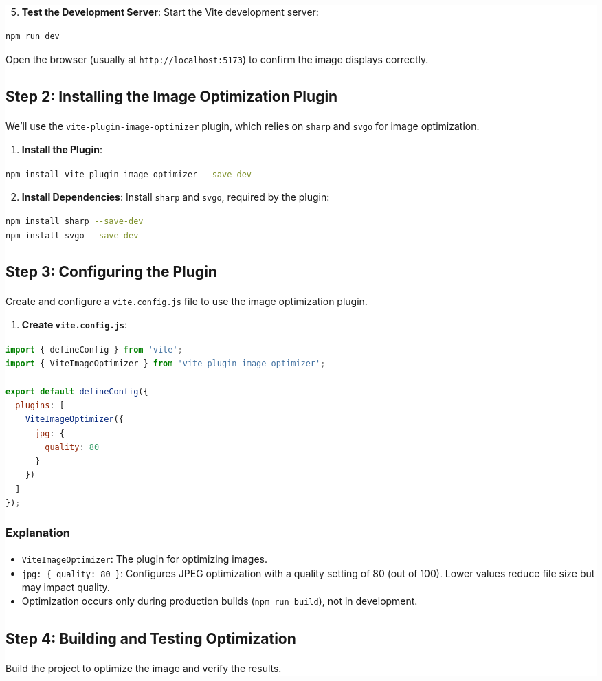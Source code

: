 5. **Test the Development Server**:
   Start the Vite development server:

```bash
npm run dev
```

   Open the browser (usually at `http://localhost:5173`) to confirm the image displays correctly.

## Step 2: Installing the Image Optimization Plugin
We’ll use the `vite-plugin-image-optimizer` plugin, which relies on `sharp` and `svgo` for image optimization.

1. **Install the Plugin**:

```bash
npm install vite-plugin-image-optimizer --save-dev
```

2. **Install Dependencies**:
   Install `sharp` and `svgo`, required by the plugin:

```bash
npm install sharp --save-dev
npm install svgo --save-dev
```

## Step 3: Configuring the Plugin
Create and configure a `vite.config.js` file to use the image optimization plugin.

1. **Create `vite.config.js`**:

```javascript
import { defineConfig } from 'vite';
import { ViteImageOptimizer } from 'vite-plugin-image-optimizer';

export default defineConfig({
  plugins: [
    ViteImageOptimizer({
      jpg: {
        quality: 80
      }
    })
  ]
});
```

### Explanation
- `ViteImageOptimizer`: The plugin for optimizing images.
- `jpg: { quality: 80 }`: Configures JPEG optimization with a quality setting of 80 (out of 100). Lower values reduce file size but may impact quality.
- Optimization occurs only during production builds (`npm run build`), not in development.

## Step 4: Building and Testing Optimization
Build the project to optimize the image and verify the results.
